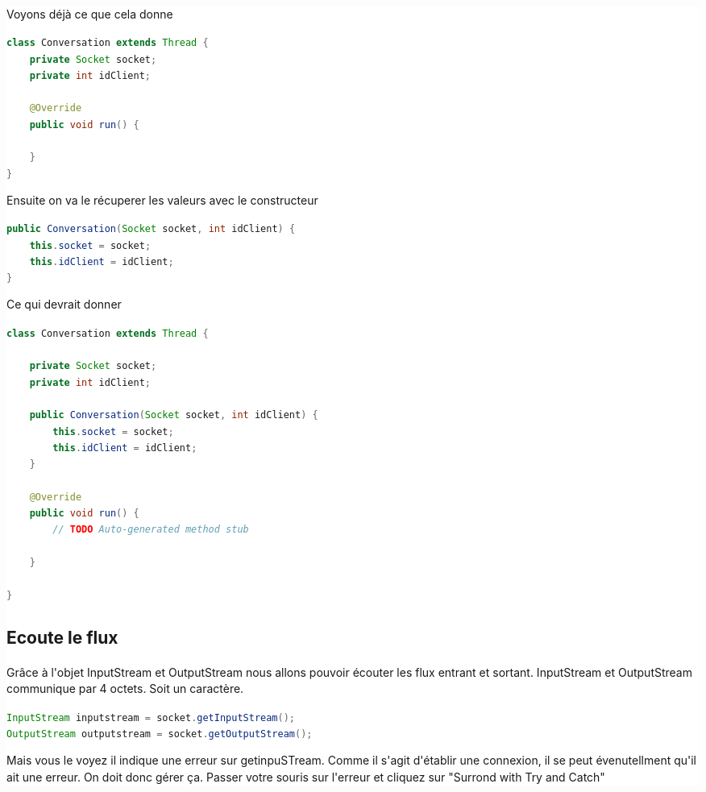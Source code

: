 Voyons déjà ce que cela donne 

````java
class Conversation extends Thread {
	private Socket socket;
	private int idClient;
	
	@Override
	public void run() {

	}
}
````

Ensuite on va le récuperer les valeurs avec le constructeur

````java
public Conversation(Socket socket, int idClient) {
	this.socket = socket;
	this.idClient = idClient;
}
````

Ce qui devrait donner  

````java 
class Conversation extends Thread { 

	private Socket socket;
	private int idClient;

	public Conversation(Socket socket, int idClient) {
		this.socket = socket;
		this.idClient = idClient;
	}

	@Override
	public void run() {
		// TODO Auto-generated method stub

	}

}
````

## Ecoute le flux
Grâce à l'objet InputStream et OutputStream nous allons pouvoir écouter les flux entrant et sortant. 
InputStream et OutputStream communique par 4 octets. Soit un caractère.
````Java
InputStream inputstream = socket.getInputStream();
OutputStream outputstream = socket.getOutputStream();
````

Mais vous le voyez il indique une erreur sur getinpuSTream. Comme il s'agit d'établir une connexion, il se peut évenutellment qu'il ait une erreur. On doit donc gérer ça. Passer votre souris sur l'erreur et cliquez sur "Surrond with Try and Catch"
